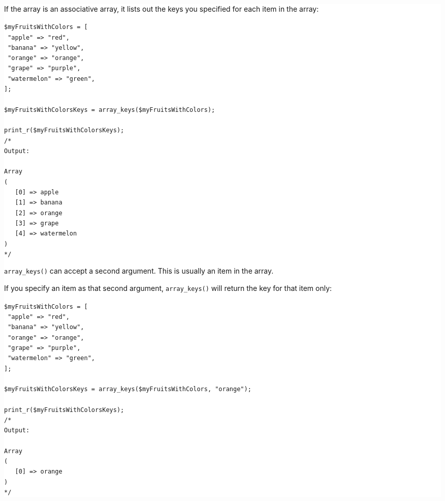 If the array is an associative array, it lists out the keys you specified for each item in the array:

```
$myFruitsWithColors = [
 "apple" => "red",
 "banana" => "yellow",
 "orange" => "orange",
 "grape" => "purple",
 "watermelon" => "green",
];

$myFruitsWithColorsKeys = array_keys($myFruitsWithColors);

print_r($myFruitsWithColorsKeys);
/*
Output:

Array
(
   [0] => apple
   [1] => banana
   [2] => orange
   [3] => grape
   [4] => watermelon
)
*/
```

`array_keys()` can accept a second argument. This is usually an item in the array.

If you specify an item as that second argument, `array_keys()` will return the key for that item only:

```
$myFruitsWithColors = [
 "apple" => "red",
 "banana" => "yellow",
 "orange" => "orange",
 "grape" => "purple",
 "watermelon" => "green",
];

$myFruitsWithColorsKeys = array_keys($myFruitsWithColors, "orange");

print_r($myFruitsWithColorsKeys);
/*
Output:

Array
(
   [0] => orange
)
*/
```


[1]: #heading-how-to-create-arrays-in-php
[2]: #heading-how-to-create-arrays-with-the-array-function
[3]: #heading-how-to-create-arrays-with-the-square-bracket-syntax
[4]: #heading-how-to-print-arrays-in-php
[5]: #howtoprintanarraywiththeprintrfunction
[6]: #howtoprintanarraywiththevardumpfunction
[7]: #heading-php-array-functions
[8]: #heading-the-count-array-function
[9]: #thearraypush_arrayfunction
[10]: #heading-the-arraypop-function
[11]: #heading-the-arrayshift-function
[12]: #heading-the-arrayunshift-function
[13]: #heading-the-arraysplice-function
[14]: #heading-the-arraykeys-function
[15]: #heading-the-arrayvalues-function
[16]: #heading-the-arrayreduce-function
[17]: #heading-the-sort-function
[18]: #heading-the-rsort-function
[19]: #heading-the-arrayreplace-function
[20]: #heading-the-arrayreverse-function
[21]: #heading-the-arrayslice-function
[22]: #heading-the-arraysum-function
[23]: #heading-the-arraymerge-function
[24]: #heading-the-arrayfilter-function
[25]: #thearraymap_function
[26]: #heading-the-arraysearch-function
[27]: #thearraycolumnfunction
[28]: #heading-the-inarray-function
[29]: #heading-how-to-loop-through-arrays-in-php
[30]: #heading-how-to-loop-through-an-indexed-array
[31]: #heading-how-to-loop-through-an-associative-array
[32]: #heading-how-to-loop-through-an-array-inside-the-html-template
[33]: #heading-conclusion